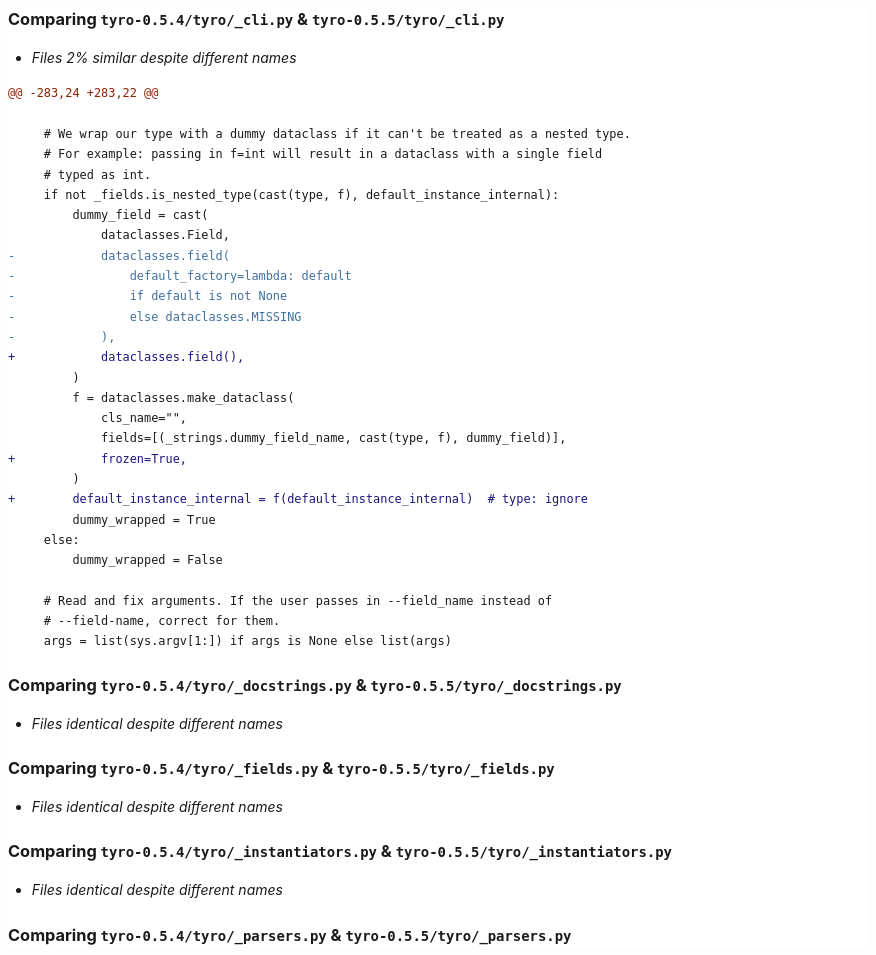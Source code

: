 ### Comparing `tyro-0.5.4/tyro/_cli.py` & `tyro-0.5.5/tyro/_cli.py`

 * *Files 2% similar despite different names*

```diff
@@ -283,24 +283,22 @@
 
     # We wrap our type with a dummy dataclass if it can't be treated as a nested type.
     # For example: passing in f=int will result in a dataclass with a single field
     # typed as int.
     if not _fields.is_nested_type(cast(type, f), default_instance_internal):
         dummy_field = cast(
             dataclasses.Field,
-            dataclasses.field(
-                default_factory=lambda: default
-                if default is not None
-                else dataclasses.MISSING
-            ),
+            dataclasses.field(),
         )
         f = dataclasses.make_dataclass(
             cls_name="",
             fields=[(_strings.dummy_field_name, cast(type, f), dummy_field)],
+            frozen=True,
         )
+        default_instance_internal = f(default_instance_internal)  # type: ignore
         dummy_wrapped = True
     else:
         dummy_wrapped = False
 
     # Read and fix arguments. If the user passes in --field_name instead of
     # --field-name, correct for them.
     args = list(sys.argv[1:]) if args is None else list(args)
```

### Comparing `tyro-0.5.4/tyro/_docstrings.py` & `tyro-0.5.5/tyro/_docstrings.py`

 * *Files identical despite different names*

### Comparing `tyro-0.5.4/tyro/_fields.py` & `tyro-0.5.5/tyro/_fields.py`

 * *Files identical despite different names*

### Comparing `tyro-0.5.4/tyro/_instantiators.py` & `tyro-0.5.5/tyro/_instantiators.py`

 * *Files identical despite different names*

### Comparing `tyro-0.5.4/tyro/_parsers.py` & `tyro-0.5.5/tyro/_parsers.py`
